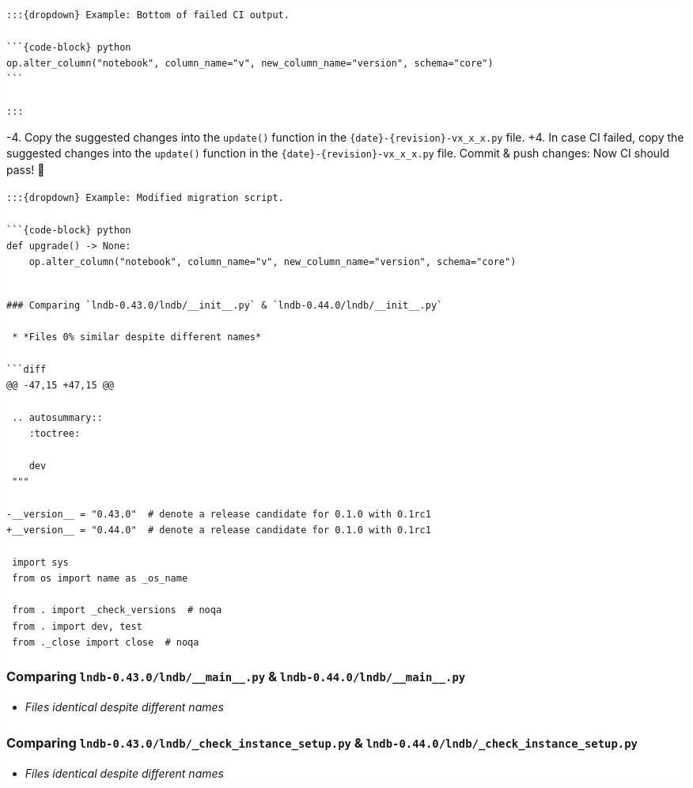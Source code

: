     :::{dropdown} Example: Bottom of failed CI output.
 
    ```{code-block} python
    op.alter_column("notebook", column_name="v", new_column_name="version", schema="core")
    ```
 
    :::
 
-4. Copy the suggested changes into the `update()` function in the `{date}-{revision}-vx_x_x.py` file.
+4. In case CI failed, copy the suggested changes into the `update()` function in the `{date}-{revision}-vx_x_x.py` file.
    Commit & push changes: Now CI should pass! 🎉
 
    :::{dropdown} Example: Modified migration script.
 
    ```{code-block} python
    def upgrade() -> None:
        op.alter_column("notebook", column_name="v", new_column_name="version", schema="core")
```

### Comparing `lndb-0.43.0/lndb/__init__.py` & `lndb-0.44.0/lndb/__init__.py`

 * *Files 0% similar despite different names*

```diff
@@ -47,15 +47,15 @@
 
 .. autosummary::
    :toctree:
 
    dev
 """
 
-__version__ = "0.43.0"  # denote a release candidate for 0.1.0 with 0.1rc1
+__version__ = "0.44.0"  # denote a release candidate for 0.1.0 with 0.1rc1
 
 import sys
 from os import name as _os_name
 
 from . import _check_versions  # noqa
 from . import dev, test
 from ._close import close  # noqa
```

### Comparing `lndb-0.43.0/lndb/__main__.py` & `lndb-0.44.0/lndb/__main__.py`

 * *Files identical despite different names*

### Comparing `lndb-0.43.0/lndb/_check_instance_setup.py` & `lndb-0.44.0/lndb/_check_instance_setup.py`

 * *Files identical despite different names*
